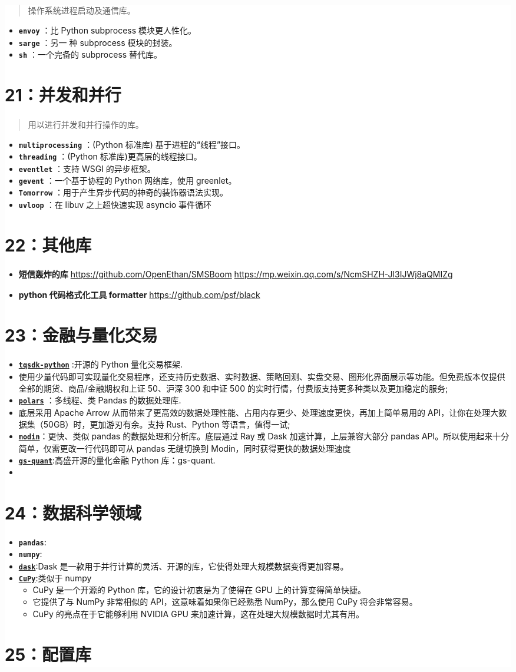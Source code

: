 > 操作系统进程启动及通信库。

- **`envoy`** ：比 Python subprocess 模块更人性化。
- **`sarge`** ：另一 种 subprocess 模块的封装。
- **`sh`** ：一个完备的 subprocess 替代库。

# 21：并发和并行

> 用以进行并发和并行操作的库。

- **`multiprocessing`** ：(Python 标准库) 基于进程的“线程”接口。
- **`threading`** ：(Python 标准库)更高层的线程接口。
- **`eventlet`** ：支持 WSGI 的异步框架。
- **`gevent`** ：一个基于协程的 Python 网络库，使用 greenlet。
- **`Tomorrow`** ：用于产生异步代码的神奇的装饰器语法实现。
- **`uvloop`** ：在 libuv 之上超快速实现 asyncio 事件循环

# 22：其他库

- **短信轰炸的库**
  https://github.com/OpenEthan/SMSBoom
  https://mp.weixin.qq.com/s/NcmSHZH-Jl3IJWj8aQMIZg

- **python 代码格式化工具 formatter**
  https://github.com/psf/black

# 23：金融与量化交易

- [**`tqsdk-python`**](https://github.com/shinnytech/tqsdk-python) :开源的 Python 量化交易框架.
- 使用少量代码即可实现量化交易程序，还支持历史数据、实时数据、策略回测、实盘交易、图形化界面展示等功能。但免费版本仅提供全部的期货、商品/金融期权和上证 50、沪深 300 和中证 500 的实时行情，付费版支持更多种类以及更加稳定的服务;
- [**`polars`**](https://github.com/pola-rs/polars) ：多线程、类 Pandas 的数据处理库.
- 底层采用 Apache Arrow 从而带来了更高效的数据处理性能、占用内存更少、处理速度更快，再加上简单易用的 API，让你在处理大数据集（50GB）时，更加游刃有余。支持 Rust、Python 等语言，值得一试;
- [**`modin`**](https://github.com/modin-project/modin)：更快、类似 pandas 的数据处理和分析库。底层通过 Ray 或 Dask 加速计算，上层兼容大部分 pandas API。所以使用起来十分简单，仅需更改一行代码即可从 pandas 无缝切换到 Modin，同时获得更快的数据处理速度
- [**`gs-quant`**](https://github.com/goldmansachs/gs-quant):高盛开源的量化金融 Python 库：gs-quant.
-

# 24：数据科学领域

- **`pandas`**:
- **`numpy`**:
- [**`dask`**](https://github.com/dask/dask):Dask 是一款用于并行计算的灵活、开源的库，它使得处理大规模数据变得更加容易。
- [**`CuPy`**](https://github.com/cupy/cupy):类似于 numpy
  - CuPy 是一个开源的 Python 库，它的设计初衷是为了使得在 GPU 上的计算变得简单快捷。
  - 它提供了与 NumPy 非常相似的 API，这意味着如果你已经熟悉 NumPy，那么使用 CuPy 将会非常容易。
  - CuPy 的亮点在于它能够利用 NVIDIA GPU 来加速计算，这在处理大规模数据时尤其有用。

# 25：配置库
